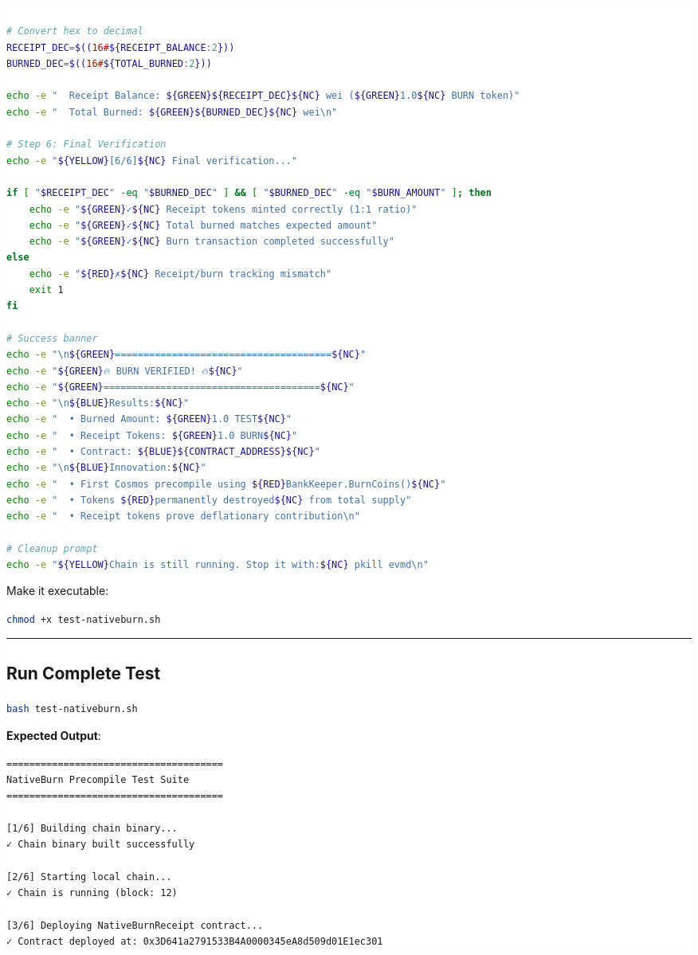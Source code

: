 ```bash

# Convert hex to decimal
RECEIPT_DEC=$((16#${RECEIPT_BALANCE:2}))
BURNED_DEC=$((16#${TOTAL_BURNED:2}))

echo -e "  Receipt Balance: ${GREEN}${RECEIPT_DEC}${NC} wei (${GREEN}1.0${NC} BURN token)"
echo -e "  Total Burned: ${GREEN}${BURNED_DEC}${NC} wei\n"

# Step 6: Final Verification
echo -e "${YELLOW}[6/6]${NC} Final verification..."

if [ "$RECEIPT_DEC" -eq "$BURNED_DEC" ] && [ "$BURNED_DEC" -eq "$BURN_AMOUNT" ]; then
    echo -e "${GREEN}✓${NC} Receipt tokens minted correctly (1:1 ratio)"
    echo -e "${GREEN}✓${NC} Total burned matches expected amount"
    echo -e "${GREEN}✓${NC} Burn transaction completed successfully"
else
    echo -e "${RED}✗${NC} Receipt/burn tracking mismatch"
    exit 1
fi

# Success banner
echo -e "\n${GREEN}======================================${NC}"
echo -e "${GREEN}🔥 BURN VERIFIED! 🔥${NC}"
echo -e "${GREEN}======================================${NC}"
echo -e "\n${BLUE}Results:${NC}"
echo -e "  • Burned Amount: ${GREEN}1.0 TEST${NC}"
echo -e "  • Receipt Tokens: ${GREEN}1.0 BURN${NC}"
echo -e "  • Contract: ${BLUE}${CONTRACT_ADDRESS}${NC}"
echo -e "\n${BLUE}Innovation:${NC}"
echo -e "  • First Cosmos precompile using ${RED}BankKeeper.BurnCoins()${NC}"
echo -e "  • Tokens ${RED}permanently destroyed${NC} from total supply"
echo -e "  • Receipt tokens prove deflationary contribution\n"

# Cleanup prompt
echo -e "${YELLOW}Chain is still running. Stop it with:${NC} pkill evmd\n"
```

Make it executable:
```bash
chmod +x test-nativeburn.sh
```

---

## Run Complete Test

```bash
bash test-nativeburn.sh
```

**Expected Output**:
```
======================================
NativeBurn Precompile Test Suite
======================================

[1/6] Building chain binary...
✓ Chain binary built successfully

[2/6] Starting local chain...
✓ Chain is running (block: 12)

[3/6] Deploying NativeBurnReceipt contract...
✓ Contract deployed at: 0x3D641a2791533B4A0000345eA8d509d01E1ec301

```